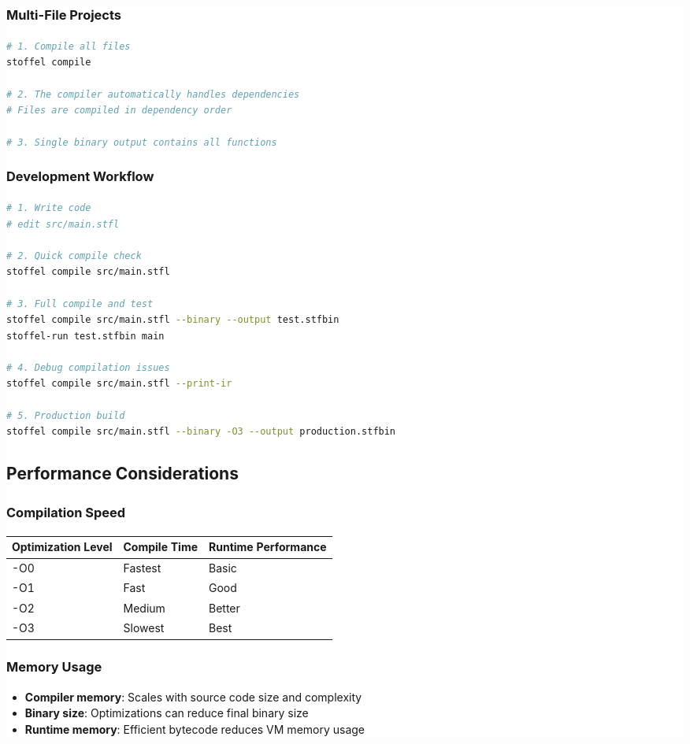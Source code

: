 ### Multi-File Projects

```bash
# 1. Compile all files
stoffel compile

# 2. The compiler automatically handles dependencies
# Files are compiled in dependency order

# 3. Single binary output contains all functions
```

### Development Workflow

```bash
# 1. Write code
# edit src/main.stfl

# 2. Quick compile check
stoffel compile src/main.stfl

# 3. Full compile and test
stoffel compile src/main.stfl --binary --output test.stfbin
stoffel-run test.stfbin main

# 4. Debug compilation issues
stoffel compile src/main.stfl --print-ir

# 5. Production build
stoffel compile src/main.stfl --binary -O3 --output production.stfbin
```

## Performance Considerations

### Compilation Speed

| Optimization Level | Compile Time | Runtime Performance |
|-------------------|--------------|-------------------|
| -O0               | Fastest      | Basic             |
| -O1               | Fast         | Good              |
| -O2               | Medium       | Better            |
| -O3               | Slowest      | Best              |

### Memory Usage

- **Compiler memory**: Scales with source code size and complexity
- **Binary size**: Optimizations can reduce final binary size
- **Runtime memory**: Efficient bytecode reduces VM memory usage
